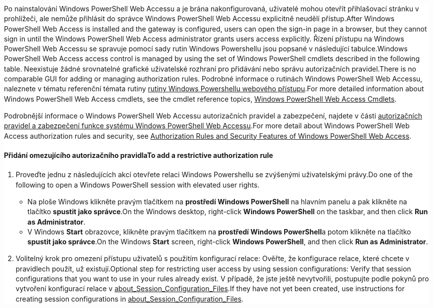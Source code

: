 <span data-ttu-id="1f7db-239">Po nainstalování Windows PowerShell Web Accessu a je brána nakonfigurovaná, uživatelé mohou otevřít přihlašovací stránku v prohlížeči, ale nemůže přihlásit do správce Windows PowerShell Web Accessu explicitně neudělí přístup.</span><span class="sxs-lookup"><span data-stu-id="1f7db-239">After Windows PowerShell Web Access is installed and the gateway is configured, users can open the sign-in page in a browser, but they cannot sign in until the Windows PowerShell Web Access administrator grants users access explicitly.</span></span> <span data-ttu-id="1f7db-240">Řízení přístupu na Windows PowerShell Web Accessu se spravuje pomocí sady rutin Windows Powershellu jsou popsané v následující tabulce.</span><span class="sxs-lookup"><span data-stu-id="1f7db-240">Windows PowerShell Web Access access control is managed by using the set of Windows PowerShell cmdlets described in the following table.</span></span> <span data-ttu-id="1f7db-241">Neexistuje žádné srovnatelné grafické uživatelské rozhraní pro přidávání nebo správu autorizačních pravidel.</span><span class="sxs-lookup"><span data-stu-id="1f7db-241">There is no comparable GUI for adding or managing authorization rules.</span></span> <span data-ttu-id="1f7db-242">Podrobné informace o rutinách Windows PowerShell Web Accessu, naleznete v tématu referenční témata rutiny [rutiny Windows Powershellu webového přístupu](/powershell/module/powershellwebaccess/?view=winserver2012r2-ps).</span><span class="sxs-lookup"><span data-stu-id="1f7db-242">For more detailed information about Windows PowerShell Web Access cmdlets, see the cmdlet reference topics, [Windows PowerShell Web Access Cmdlets](/powershell/module/powershellwebaccess/?view=winserver2012r2-ps).</span></span>

<span data-ttu-id="1f7db-243">Podrobnější informace o Windows PowerShell Web Accessu autorizačních pravidel a zabezpečení, najdete v části [autorizačních pravidel a zabezpečení funkce systému Windows PowerShell Web Accessu](authorization-rules-and-security-features-of-windows-powershell-web-access.md).</span><span class="sxs-lookup"><span data-stu-id="1f7db-243">For more detail about Windows PowerShell Web Access authorization rules and security, see [Authorization Rules and Security Features of Windows PowerShell Web Access](authorization-rules-and-security-features-of-windows-powershell-web-access.md).</span></span>

#### <a name="to-add-a-restrictive-authorization-rule"></a><span data-ttu-id="1f7db-244">Přidání omezujícího autorizačního pravidla</span><span class="sxs-lookup"><span data-stu-id="1f7db-244">To add a restrictive authorization rule</span></span>

1. <span data-ttu-id="1f7db-245">Proveďte jednu z následujících akcí otevřete relaci Windows Powershellu se zvýšenými uživatelskými právy.</span><span class="sxs-lookup"><span data-stu-id="1f7db-245">Do one of the following to open a Windows PowerShell session with elevated user rights.</span></span>

   - <span data-ttu-id="1f7db-246">Na ploše Windows klikněte pravým tlačítkem na **prostředí Windows PowerShell** na hlavním panelu a pak klikněte na tlačítko **spustit jako správce**.</span><span class="sxs-lookup"><span data-stu-id="1f7db-246">On the Windows desktop, right-click **Windows PowerShell** on the taskbar, and then click **Run as Administrator**.</span></span>
   - <span data-ttu-id="1f7db-247">V Windows **Start** obrazovce, klikněte pravým tlačítkem na **prostředí Windows PowerShell**a potom klikněte na tlačítko **spustit jako správce**.</span><span class="sxs-lookup"><span data-stu-id="1f7db-247">On the Windows **Start** screen, right-click **Windows PowerShell**, and then click **Run as Administrator**.</span></span>

2. <span data-ttu-id="1f7db-248">Volitelný krok pro omezení přístupu uživatelů s použitím konfigurací relace: Ověřte, že konfigurace relace, které chcete v pravidlech použít, už existují.</span><span class="sxs-lookup"><span data-stu-id="1f7db-248">Optional step for restricting user access by using session configurations: Verify that session configurations that you want to use in your rules already exist.</span></span> <span data-ttu-id="1f7db-249">V případě, že jste ještě nevytvořili, postupujte podle pokynů pro vytvoření konfigurací relace v [about_Session_Configuration_Files](/powershell/module/microsoft.powershell.core/about/about_session_configurations).</span><span class="sxs-lookup"><span data-stu-id="1f7db-249">If they have not yet been created, use instructions for creating session configurations in [about_Session_Configuration_Files](/powershell/module/microsoft.powershell.core/about/about_session_configurations).</span></span>
